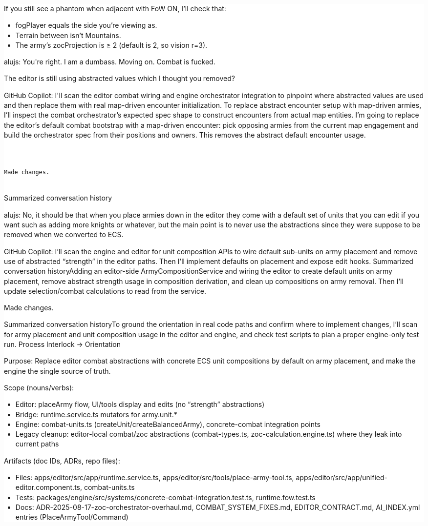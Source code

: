 If you still see a phantom when adjacent with FoW ON, I’ll check that:
- fogPlayer equals the side you’re viewing as.
- Terrain between isn’t Mountains.
- The army’s zocProjection is ≥ 2 (default is 2, so vision r=3).

alujs: You're right. I am a dumbass.  Moving on. Combat is fucked. 

The editor is still using abstracted values which I thought you removed? 


GitHub Copilot: I'll scan the editor combat wiring and engine orchestrator integration to pinpoint where abstracted values are used and then replace them with real map-driven encounter initialization. To replace abstract encounter setup with map-driven armies, I’ll inspect the combat orchestrator’s expected spec shape to construct encounters from actual map entities. I’m going to replace the editor’s default combat bootstrap with a map-driven encounter: pick opposing armies from the current map engagement and build the orchestrator spec from their positions and owners. This removes the abstract default encounter usage. 
```


Made changes.


```
Summarized conversation history

alujs: No, it should be that when you place armies down in the editor they come with a default set of units that you can edit if you want such as adding more knights or whatever, but the main point is to never use the abstractions since they were suppose to be removed when we converted to ECS. 

GitHub Copilot: I’ll scan the engine and editor for unit composition APIs to wire default sub-units on army placement and remove use of abstracted “strength” in the editor paths. Then I’ll implement defaults on placement and expose edit hooks. Summarized conversation historyAdding an editor-side ArmyCompositionService and wiring the editor to create default units on army placement, remove abstract strength usage in composition derivation, and clean up compositions on army removal. Then I’ll update selection/combat calculations to read from the service. 

Made changes.

Summarized conversation historyTo ground the orientation in real code paths and confirm where to implement changes, I’ll scan for army placement and unit composition usage in the editor and engine, and check test scripts to plan a proper engine-only test run. Process Interlock → Orientation

Purpose: Replace editor combat abstractions with concrete ECS unit compositions by default on army placement, and make the engine the single source of truth.

Scope (nouns/verbs):
- Editor: placeArmy flow, UI/tools display and edits (no “strength” abstractions)
- Bridge: runtime.service.ts mutators for army.unit.*
- Engine: combat-units.ts (createUnit/createBalancedArmy), concrete-combat integration points
- Legacy cleanup: editor-local combat/zoc abstractions (combat-types.ts, zoc-calculation.engine.ts) where they leak into current paths

Artifacts (doc IDs, ADRs, repo files):
- Files: apps/editor/src/app/runtime.service.ts, apps/editor/src/tools/place-army-tool.ts, apps/editor/src/app/unified-editor.component.ts, combat-units.ts
- Tests: packages/engine/src/systems/concrete-combat-integration.test.ts, runtime.fow.test.ts
- Docs: ADR-2025-08-17-zoc-orchestrator-overhaul.md, COMBAT_SYSTEM_FIXES.md, EDITOR_CONTRACT.md, AI_INDEX.yml entries (PlaceArmyTool/Command)
